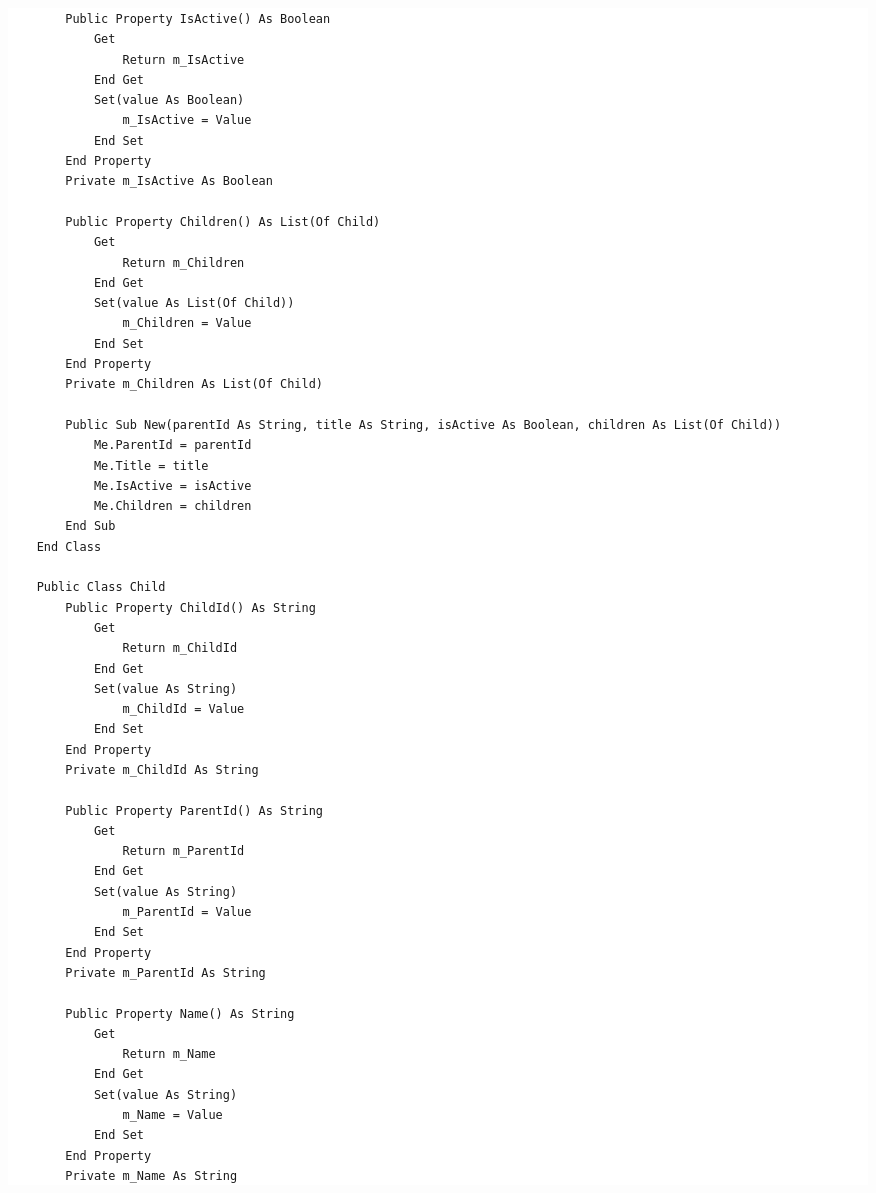 	        Public Property IsActive() As Boolean
	            Get
	                Return m_IsActive
	            End Get
	            Set(value As Boolean)
	                m_IsActive = Value
	            End Set
	        End Property
	        Private m_IsActive As Boolean
	
	        Public Property Children() As List(Of Child)
	            Get
	                Return m_Children
	            End Get
	            Set(value As List(Of Child))
	                m_Children = Value
	            End Set
	        End Property
	        Private m_Children As List(Of Child)
	
	        Public Sub New(parentId As String, title As String, isActive As Boolean, children As List(Of Child))
	            Me.ParentId = parentId
	            Me.Title = title
	            Me.IsActive = isActive
	            Me.Children = children
	        End Sub
	    End Class
	
	    Public Class Child
	        Public Property ChildId() As String
	            Get
	                Return m_ChildId
	            End Get
	            Set(value As String)
	                m_ChildId = Value
	            End Set
	        End Property
	        Private m_ChildId As String
	
	        Public Property ParentId() As String
	            Get
	                Return m_ParentId
	            End Get
	            Set(value As String)
	                m_ParentId = Value
	            End Set
	        End Property
	        Private m_ParentId As String
	
	        Public Property Name() As String
	            Get
	                Return m_Name
	            End Get
	            Set(value As String)
	                m_Name = Value
	            End Set
	        End Property
	        Private m_Name As String
	